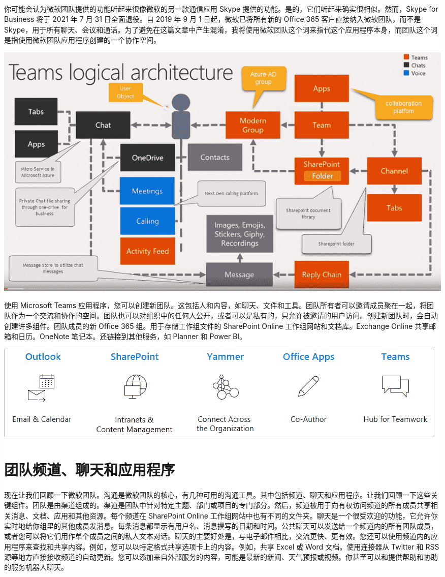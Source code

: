 你可能会认为微软团队提供的功能听起来很像微软的另一款通信应用 Skype 提供的功能。是的，它们听起来确实很相似。然而，Skype for Business 将于 2021 年 7 月 31 日全面退役。自 2019 年 9 月 1 日起，微软已将所有新的 Office 365 客户直接纳入微软团队，而不是 Skype，用于所有聊天、会议和通话。为了避免在这篇文章中产生混淆，我将使用微软团队这个词来指代这个应用程序本身，而团队这个词是指使用微软团队应用程序创建的一个协作空间。

![](img/629f49537a264fca5b9b6569d0411594.png)

使用 Microsoft Teams 应用程序，您可以创建新团队。这包括人和内容，如聊天、文件和工具。团队所有者可以邀请成员聚在一起，将团队作为一个交流和协作的空间。团队也可以对组织中的任何人公开，或者可以是私有的，只允许被邀请的用户访问。创建新团队时，会自动创建许多组件。团队成员的新 Office 365 组。用于存储工作组文件的 SharePoint Online 工作组网站和文档库。Exchange Online 共享邮箱和日历。OneNote 笔记本。还链接到其他服务，如 Planner 和 Power BI。

![](img/20968f28308169a4f6a74856a961df1d.png)

# 团队频道、聊天和应用程序

现在让我们回顾一下微软团队。沟通是微软团队的核心，有几种可用的沟通工具。其中包括频道、聊天和应用程序。让我们回顾一下这些关键组件。团队是由渠道组成的。渠道是团队中针对特定主题、部门或项目的专门部分。然后，频道被用于向有权访问频道的所有成员共享相关消息、文档、应用和其他资源。每个频道在 SharePoint Online 工作组网站中也有不同的文件夹。聊天是一个很受欢迎的功能，它允许你实时地给你组里的其他成员发消息。每条消息都显示有用户名、消息撰写的日期和时间。公共聊天可以发送给一个频道内的所有团队成员，或者您可以将它们用作单个成员之间的私人文本对话。聊天的主要好处是，与电子邮件相比，交流更快、更有效。您还可以使用频道内的应用程序来查找和共享内容。例如，您可以以特定格式共享选项卡上的内容。例如，共享 Excel 或 Word 文档。使用连接器从 Twitter 和 RSS 源等地方直接接收频道的自动更新。您可以添加来自外部服务的内容，可能是最新的新闻、天气预报或视频。你甚至可以和提供帮助和协助的服务机器人聊天。
